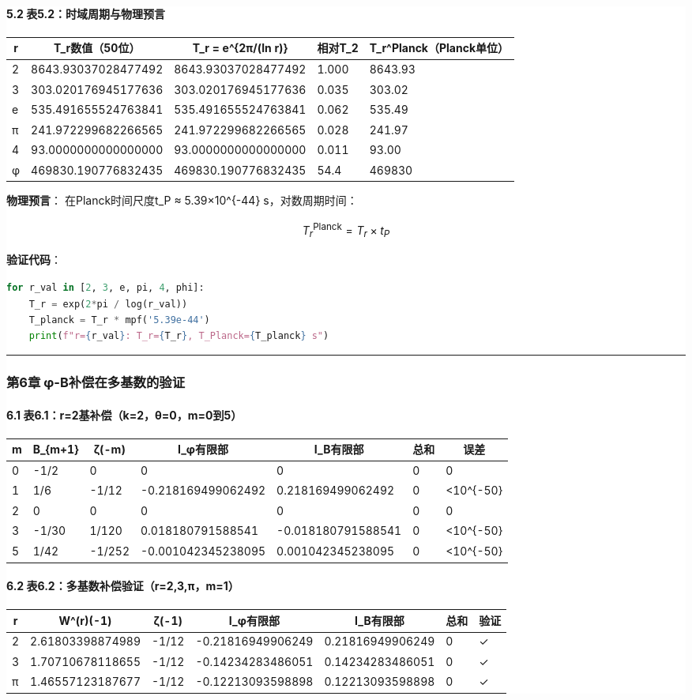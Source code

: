 #### 5.2 表5.2：时域周期与物理预言

| r | T_r数值（50位） | T_r = e^{2π/(ln r)} | 相对T_2 | T_r^Planck（Planck单位） |
|---|----------------|---------------------|---------|-------------------------|
| 2 | 8643.93037028477492 | 8643.93037028477492 | 1.000 | 8643.93 |
| 3 | 303.020176945177636 | 303.020176945177636 | 0.035 | 303.02 |
| e | 535.491655524763841 | 535.491655524763841 | 0.062 | 535.49 |
| π | 241.972299682266565 | 241.972299682266565 | 0.028 | 241.97 |
| 4 | 93.0000000000000000 | 93.0000000000000000 | 0.011 | 93.00 |
| φ | 469830.190776832435 | 469830.190776832435 | 54.4 | 469830 |

**物理预言**：
在Planck时间尺度t_P ≈ 5.39×10^{-44} s，对数周期时间：

$$
T_r^{\text{Planck}} = T_r \times t_P
$$

**验证代码**：

```python
for r_val in [2, 3, e, pi, 4, phi]:
    T_r = exp(2*pi / log(r_val))
    T_planck = T_r * mpf('5.39e-44')
    print(f"r={r_val}: T_r={T_r}, T_Planck={T_planck} s")
```

---

### 第6章 φ-B补偿在多基数的验证

#### 6.1 表6.1：r=2基补偿（k=2，θ=0，m=0到5）

| m | B_{m+1} | ζ(-m) | I_φ有限部 | I_B有限部 | 总和 | 误差 |
|---|---------|-------|-----------|-----------|------|------|
| 0 | -1/2 | 0 | 0 | 0 | 0 | 0 |
| 1 | 1/6 | -1/12 | -0.218169499062492 | 0.218169499062492 | 0 | <10^{-50} |
| 2 | 0 | 0 | 0 | 0 | 0 | 0 |
| 3 | -1/30 | 1/120 | 0.018180791588541 | -0.018180791588541 | 0 | <10^{-50} |
| 5 | 1/42 | -1/252 | -0.001042345238095 | 0.001042345238095 | 0 | <10^{-50} |

#### 6.2 表6.2：多基数补偿验证（r=2,3,π，m=1）

| r | W^(r)(-1) | ζ(-1) | I_φ有限部 | I_B有限部 | 总和 | 验证 |
|---|-----------|-------|-----------|-----------|------|------|
| 2 | 2.61803398874989 | -1/12 | -0.21816949906249 | 0.21816949906249 | 0 | ✓ |
| 3 | 1.70710678118655 | -1/12 | -0.14234283486051 | 0.14234283486051 | 0 | ✓ |
| π | 1.46557123187677 | -1/12 | -0.12213093598898 | 0.12213093598898 | 0 | ✓ |
